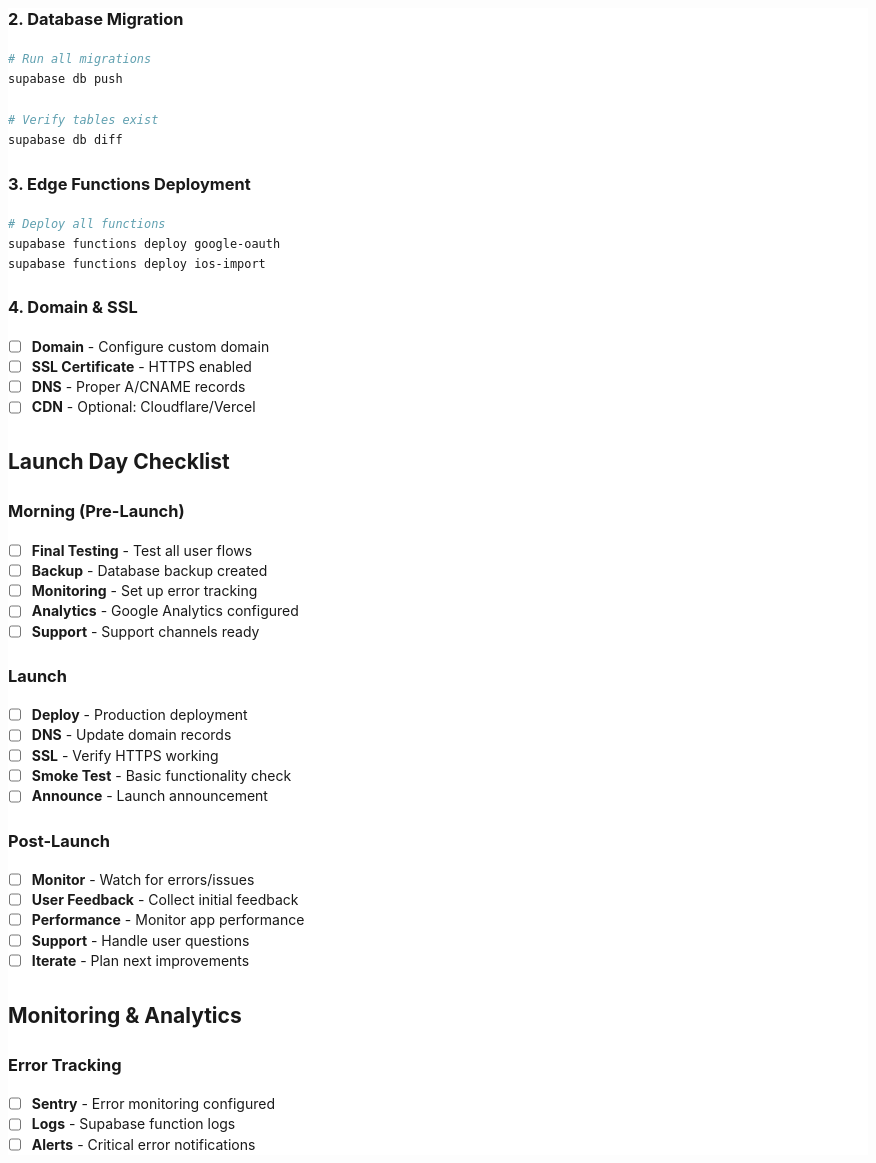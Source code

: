 ### 2. Database Migration
```bash
# Run all migrations
supabase db push

# Verify tables exist
supabase db diff
```

### 3. Edge Functions Deployment
```bash
# Deploy all functions
supabase functions deploy google-oauth
supabase functions deploy ios-import
```

### 4. Domain & SSL
- [ ] **Domain** - Configure custom domain
- [ ] **SSL Certificate** - HTTPS enabled
- [ ] **DNS** - Proper A/CNAME records
- [ ] **CDN** - Optional: Cloudflare/Vercel

## Launch Day Checklist

### Morning (Pre-Launch)
- [ ] **Final Testing** - Test all user flows
- [ ] **Backup** - Database backup created
- [ ] **Monitoring** - Set up error tracking
- [ ] **Analytics** - Google Analytics configured
- [ ] **Support** - Support channels ready

### Launch
- [ ] **Deploy** - Production deployment
- [ ] **DNS** - Update domain records
- [ ] **SSL** - Verify HTTPS working
- [ ] **Smoke Test** - Basic functionality check
- [ ] **Announce** - Launch announcement

### Post-Launch
- [ ] **Monitor** - Watch for errors/issues
- [ ] **User Feedback** - Collect initial feedback
- [ ] **Performance** - Monitor app performance
- [ ] **Support** - Handle user questions
- [ ] **Iterate** - Plan next improvements

## Monitoring & Analytics

### Error Tracking
- [ ] **Sentry** - Error monitoring configured
- [ ] **Logs** - Supabase function logs
- [ ] **Alerts** - Critical error notifications

